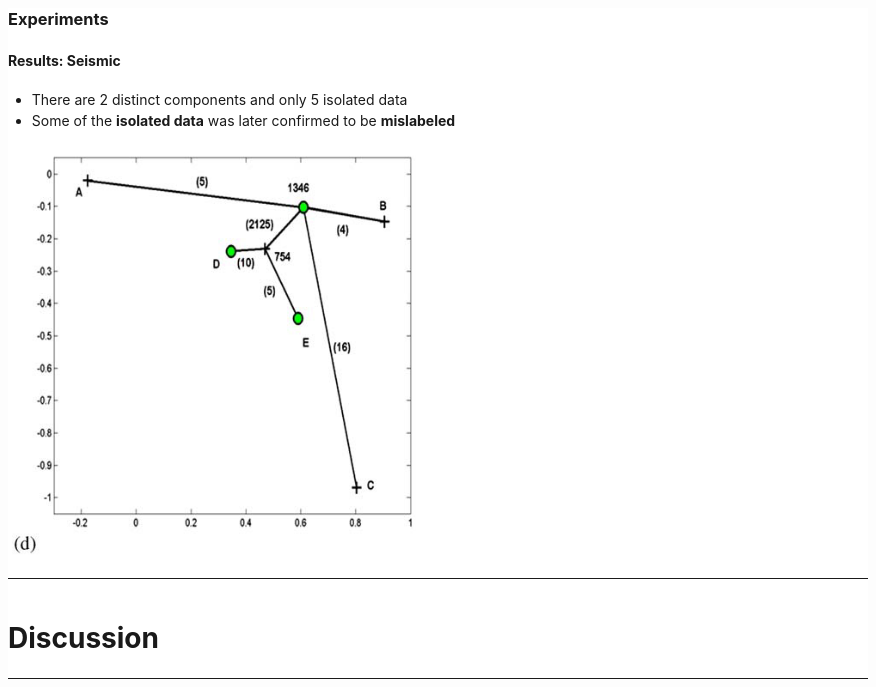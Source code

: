### Experiments
#### Results: Seismic

- There are 2 distinct components and only 5 isolated data
- Some of the **isolated data** was later confirmed to be **mislabeled**

</div>
<div>

</div>
<div>

![w:650](img/seismic_graph.png)

</div>
</div>

---




# Discussion

---



<style scoped>
.columns {
  display: grid;
  grid-template-columns: 1fr 100px 1fr;
}
</style>
